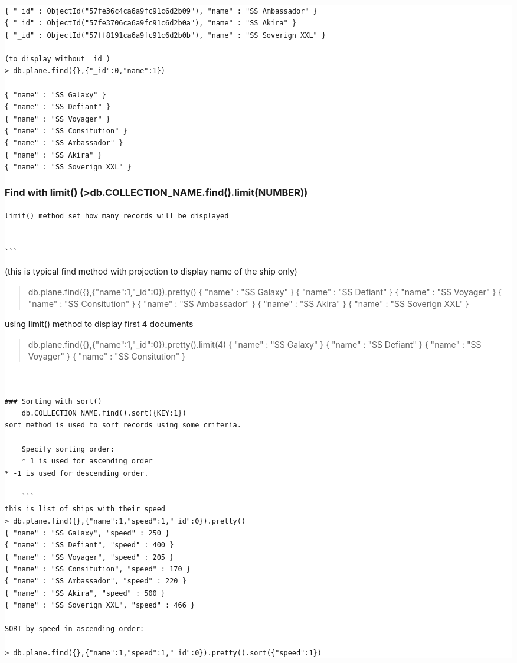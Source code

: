 ```
{ "_id" : ObjectId("57fe36c4ca6a9fc91c6d2b09"), "name" : "SS Ambassador" }
{ "_id" : ObjectId("57fe3706ca6a9fc91c6d2b0a"), "name" : "SS Akira" }
{ "_id" : ObjectId("57ff8191ca6a9fc91c6d2b0b"), "name" : "SS Soverign XXL" }

(to display without _id )
> db.plane.find({},{"_id":0,"name":1}) 

{ "name" : "SS Galaxy" }
{ "name" : "SS Defiant" }
{ "name" : "SS Voyager" }
{ "name" : "SS Consitution" }
{ "name" : "SS Ambassador" }
{ "name" : "SS Akira" }
{ "name" : "SS Soverign XXL" }

```

### Find with limit() (>db.COLLECTION_NAME.find().limit(NUMBER))
    limit() method set how many records will be displayed


    ```
(this is typical find method with projection to display name of the ship only)

> db.plane.find({},{"name":1,"_id":0}).pretty()
{ "name" : "SS Galaxy" }
{ "name" : "SS Defiant" }
{ "name" : "SS Voyager" }
{ "name" : "SS Consitution" }
{ "name" : "SS Ambassador" }
{ "name" : "SS Akira" }
{ "name" : "SS Soverign XXL" }

using limit() method to display first 4 documents
> db.plane.find({},{"name":1,"_id":0}).pretty().limit(4)
{ "name" : "SS Galaxy" }
{ "name" : "SS Defiant" }
{ "name" : "SS Voyager" }
{ "name" : "SS Consitution" }
```


### Sorting with sort()
    db.COLLECTION_NAME.find().sort({KEY:1})
sort method is used to sort records using some criteria.

    Specify sorting order:
    * 1 is used for ascending order
* -1 is used for descending order.

    ```
this is list of ships with their speed
> db.plane.find({},{"name":1,"speed":1,"_id":0}).pretty()
{ "name" : "SS Galaxy", "speed" : 250 }
{ "name" : "SS Defiant", "speed" : 400 }
{ "name" : "SS Voyager", "speed" : 205 }
{ "name" : "SS Consitution", "speed" : 170 }
{ "name" : "SS Ambassador", "speed" : 220 }
{ "name" : "SS Akira", "speed" : 500 }
{ "name" : "SS Soverign XXL", "speed" : 466 }

SORT by speed in ascending order:

> db.plane.find({},{"name":1,"speed":1,"_id":0}).pretty().sort({"speed":1})
```